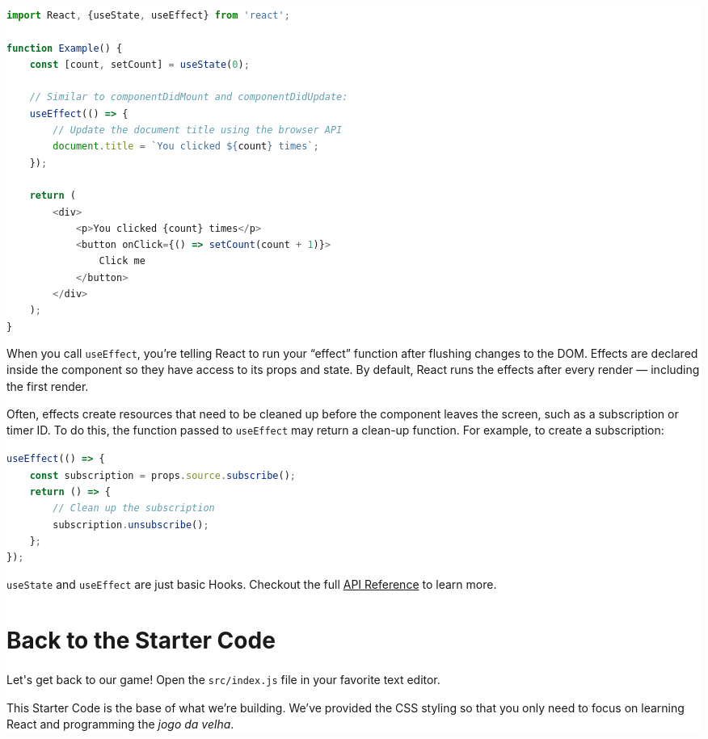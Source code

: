 ```javascript 
import React, {useState, useEffect} from 'react';

function Example() {
    const [count, setCount] = useState(0);

    // Similar to componentDidMount and componentDidUpdate:
    useEffect(() => {
        // Update the document title using the browser API
        document.title = `You clicked ${count} times`;
    });

    return (
        <div>
            <p>You clicked {count} times</p>
            <button onClick={() => setCount(count + 1)}>
                Click me
            </button>
        </div>
    );
}
```

When you call `useEffect`, you’re telling React to run your “effect” function after flushing changes to the DOM. Effects
are declared inside the component so they have access to its props and state. By default, React runs the effects after
every render — including the first render.

Often, effects create resources that need to be cleaned up before the component leaves the screen, such as a
subscription or timer ID. To do this, the function passed to `useEffect` may return a clean-up function. For example, to
create a subscription:

```javascript 
useEffect(() => {
    const subscription = props.source.subscribe();
    return () => {
        // Clean up the subscription
        subscription.unsubscribe();
    };
});
```

`useState` and `useEffect` are just basic Hooks. Checkout the
full [API Reference](https://reactjs.org/docs/hooks-reference.html) to learn more.

# Back to the Starter Code

Let's get back to our game! Open the `src/index.js` file in your favorite text editor.

This Starter Code is the base of what we’re building. We’ve provided the CSS styling so that you only need to focus on
learning React and programming the *jogo da velha*.
